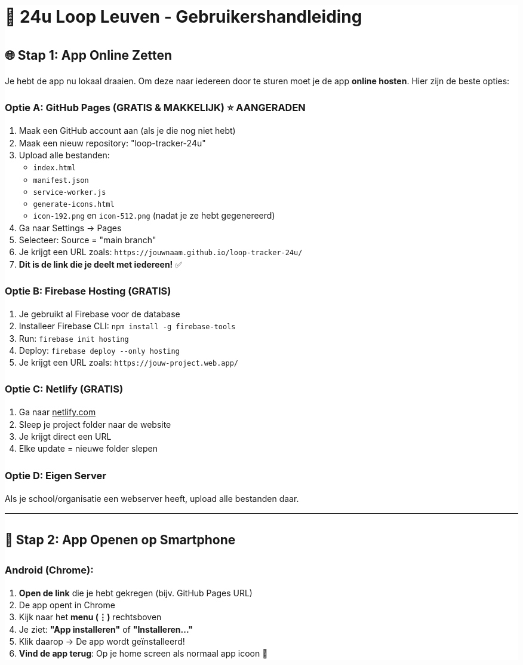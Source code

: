 # 📱 24u Loop Leuven - Gebruikershandleiding

## 🌐 Stap 1: App Online Zetten

Je hebt de app nu lokaal draaien. Om deze naar iedereen door te sturen moet je de app **online hosten**. Hier zijn de beste opties:

### Optie A: GitHub Pages (GRATIS & MAKKELIJK) ⭐ AANGERADEN
1. Maak een GitHub account aan (als je die nog niet hebt)
2. Maak een nieuw repository: "loop-tracker-24u"
3. Upload alle bestanden:
   - `index.html`
   - `manifest.json`
   - `service-worker.js`
   - `generate-icons.html`
   - `icon-192.png` en `icon-512.png` (nadat je ze hebt gegenereerd)
4. Ga naar Settings → Pages
5. Selecteer: Source = "main branch"
6. Je krijgt een URL zoals: `https://jouwnaam.github.io/loop-tracker-24u/`
7. **Dit is de link die je deelt met iedereen!** ✅

### Optie B: Firebase Hosting (GRATIS)
1. Je gebruikt al Firebase voor de database
2. Installeer Firebase CLI: `npm install -g firebase-tools`
3. Run: `firebase init hosting`
4. Deploy: `firebase deploy --only hosting`
5. Je krijgt een URL zoals: `https://jouw-project.web.app/`

### Optie C: Netlify (GRATIS)
1. Ga naar [netlify.com](https://netlify.com)
2. Sleep je project folder naar de website
3. Je krijgt direct een URL
4. Elke update = nieuwe folder slepen

### Optie D: Eigen Server
Als je school/organisatie een webserver heeft, upload alle bestanden daar.

---

## 📲 Stap 2: App Openen op Smartphone

### Android (Chrome):
1. **Open de link** die je hebt gekregen (bijv. GitHub Pages URL)
2. De app opent in Chrome
3. Kijk naar het **menu (⋮)** rechtsboven
4. Je ziet: **"App installeren"** of **"Installeren..."**
5. Klik daarop → De app wordt geïnstalleerd!
6. **Vind de app terug**: Op je home screen als normaal app icoon 📱

